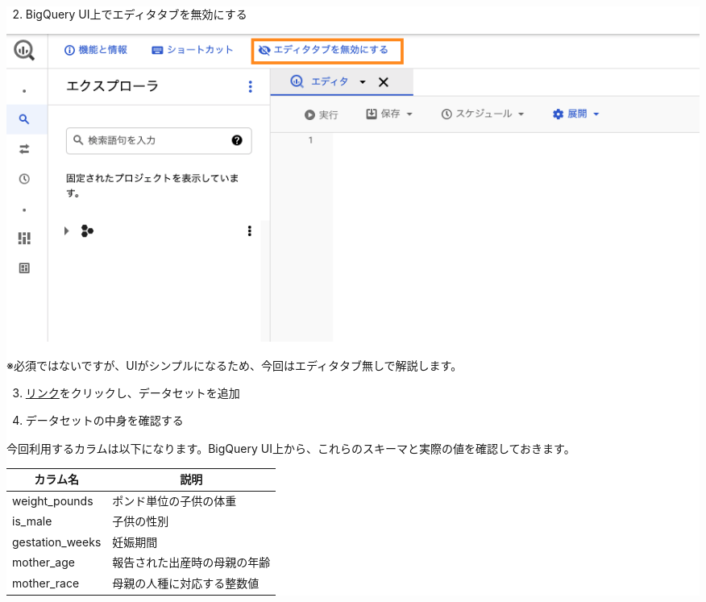 2. BigQuery UI上でエディタタブを無効にする

![エディタタブ無効化](./images/disable_editor_tab.png)

※必須ではないですが、UIがシンプルになるため、今回はエディタタブ無しで解説します。

3. [リンク](https://console.cloud.google.com/bigquery?p=bigquery-public-data&d=samples&t=natality&page=table&_ga=2.267778822.921902387.1630293998-1214351729.1629081575)をクリックし、データセットを追加

4. データセットの中身を確認する

今回利用するカラムは以下になります。BigQuery UI上から、これらのスキーマと実際の値を確認しておきます。

| カラム名  |  説明  |
| ---- | ---- |
|weight_pounds|ポンド単位の子供の体重|
|is_male| 子供の性別 |
|gestation_weeks| 妊娠期間 |
|mother_age| 報告された出産時の母親の年齢 |
|mother_race| 母親の人種に対応する整数値 |
